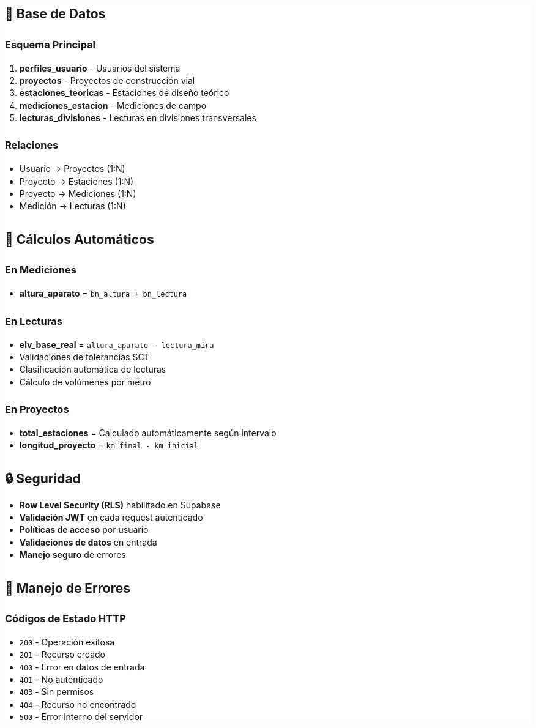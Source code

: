 ## 💾 Base de Datos

### Esquema Principal

1. **perfiles_usuario** - Usuarios del sistema
2. **proyectos** - Proyectos de construcción vial
3. **estaciones_teoricas** - Estaciones de diseño teórico
4. **mediciones_estacion** - Mediciones de campo
5. **lecturas_divisiones** - Lecturas en divisiones transversales

### Relaciones
- Usuario → Proyectos (1:N)
- Proyecto → Estaciones (1:N)
- Proyecto → Mediciones (1:N)
- Medición → Lecturas (1:N)

## 🧮 Cálculos Automáticos

### En Mediciones
- **altura_aparato** = `bn_altura + bn_lectura`

### En Lecturas
- **elv_base_real** = `altura_aparato - lectura_mira`
- Validaciones de tolerancias SCT
- Clasificación automática de lecturas
- Cálculo de volúmenes por metro

### En Proyectos
- **total_estaciones** = Calculado automáticamente según intervalo
- **longitud_proyecto** = `km_final - km_inicial`

## 🔒 Seguridad

- **Row Level Security (RLS)** habilitado en Supabase
- **Validación JWT** en cada request autenticado
- **Políticas de acceso** por usuario
- **Validaciones de datos** en entrada
- **Manejo seguro** de errores

## 🚨 Manejo de Errores

### Códigos de Estado HTTP
- `200` - Operación exitosa
- `201` - Recurso creado
- `400` - Error en datos de entrada
- `401` - No autenticado
- `403` - Sin permisos
- `404` - Recurso no encontrado
- `500` - Error interno del servidor
